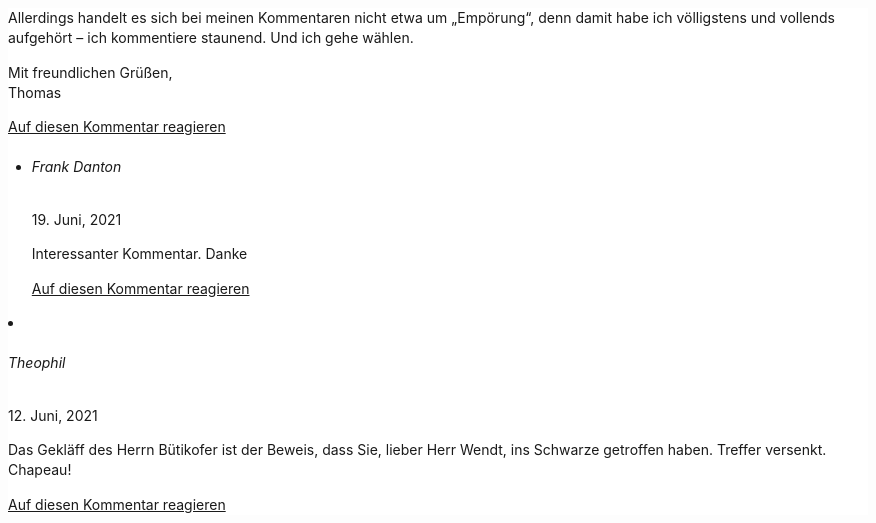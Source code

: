 Allerdings handelt es sich bei meinen Kommentaren nicht etwa um „Empörung“, denn damit habe ich völligstens und vollends aufgehört – ich kommentiere staunend. Und ich gehe wählen.

Mit freundlichen Grüßen,<br>
Thomas

<a rel="nofollow" class="comment-reply-link" href="#comment-112242" data-commentid="112242" data-postid="13751" data-belowelement="comment-112242" data-respondelement="respond" data-replyto="Antworte auf Thomas" aria-label="Antworte auf Thomas">Auf diesen Kommentar reagieren</a> 


<ul class="children">
<li class="comment odd alt depth-4 clearfix" id="li-comment-112512">
<h6 class="author">Frank Danton</h6> <span class="date">19. Juni, 2021</span>



Interessanter Kommentar. Danke

<a rel="nofollow" class="comment-reply-link" href="#comment-112512" data-commentid="112512" data-postid="13751" data-belowelement="comment-112512" data-respondelement="respond" data-replyto="Antworte auf Frank Danton" aria-label="Antworte auf Frank Danton">Auf diesen Kommentar reagieren</a> 


</li>
</ul>
</li>
</ul>
</li>
</ul>
</li>
<li class="comment even thread-even depth-1 clearfix" id="li-comment-112171">
<h6 class="author">Theophil</h6> <span class="date">12. Juni, 2021</span>



Das Gekläff des Herrn Bütikofer ist der Beweis, dass Sie, lieber Herr Wendt, ins Schwarze getroffen haben. Treffer versenkt. Chapeau!

<a rel="nofollow" class="comment-reply-link" href="#comment-112171" data-commentid="112171" data-postid="13751" data-belowelement="comment-112171" data-respondelement="respond" data-replyto="Antworte auf Theophil" aria-label="Antworte auf Theophil">Auf diesen Kommentar reagieren</a> 


</li>
</ul>
